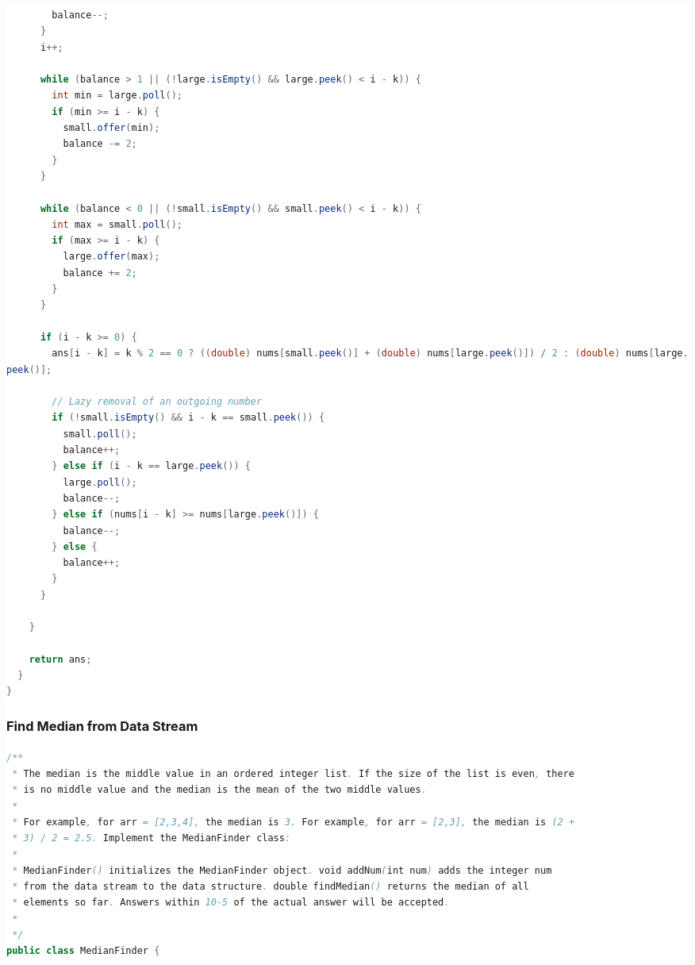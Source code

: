 ```java
        balance--;
      }
      i++;

      while (balance > 1 || (!large.isEmpty() && large.peek() < i - k)) {
        int min = large.poll();
        if (min >= i - k) {
          small.offer(min);
          balance -= 2;
        }
      }

      while (balance < 0 || (!small.isEmpty() && small.peek() < i - k)) {
        int max = small.poll();
        if (max >= i - k) {
          large.offer(max);
          balance += 2;
        }
      }

      if (i - k >= 0) {
        ans[i - k] = k % 2 == 0 ? ((double) nums[small.peek()] + (double) nums[large.peek()]) / 2 : (double) nums[large.peek()];
        
        // Lazy removal of an outgoing number
        if (!small.isEmpty() && i - k == small.peek()) {
          small.poll();
          balance++;
        } else if (i - k == large.peek()) {
          large.poll();
          balance--;
        } else if (nums[i - k] >= nums[large.peek()]) {
          balance--;
        } else {
          balance++;
        }
      }

    }

    return ans;
  }
}
```

### Find Median from Data Stream 

```java
/**
 * The median is the middle value in an ordered integer list. If the size of the list is even, there
 * is no middle value and the median is the mean of the two middle values.
 * 
 * For example, for arr = [2,3,4], the median is 3. For example, for arr = [2,3], the median is (2 +
 * 3) / 2 = 2.5. Implement the MedianFinder class:
 * 
 * MedianFinder() initializes the MedianFinder object. void addNum(int num) adds the integer num
 * from the data stream to the data structure. double findMedian() returns the median of all
 * elements so far. Answers within 10-5 of the actual answer will be accepted.
 *
 */
public class MedianFinder {
```